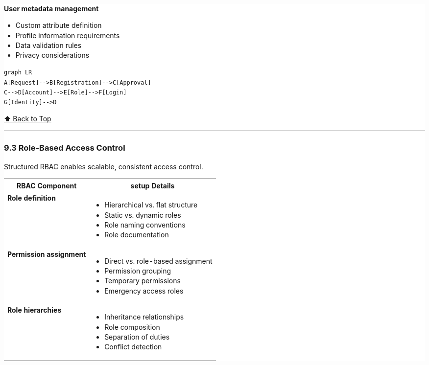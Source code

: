 <tr>
<td><strong>User metadata management</strong></td>
<td>
<ul>
<li>Custom attribute definition</li>
<li>Profile information requirements</li>
<li>Data validation rules</li>
<li>Privacy considerations</li>
</ul>
</td>
</tr>
</table>

```mermaid
graph LR
A[Request]-->B[Registration]-->C[Approval]
C-->D[Account]-->E[Role]-->F[Login]
G[Identity]-->D
```

[⬆️ Back to Top](#langchain-agent-platform-administrators-guide)


---

### 9.3 Role-Based Access Control

Structured RBAC enables scalable, consistent access control.

<table>
<tr>
<th>RBAC Component</th>
<th>setup Details</th>
</tr>
<tr>
<td><strong>Role definition</strong></td>
<td>
<ul>
<li>Hierarchical vs. flat structure</li>
<li>Static vs. dynamic roles</li>
<li>Role naming conventions</li>
<li>Role documentation</li>
</ul>
</td>
</tr>
<tr>
<td><strong>Permission assignment</strong></td>
<td>
<ul>
<li>Direct vs. role-based assignment</li>
<li>Permission grouping</li>
<li>Temporary permissions</li>
<li>Emergency access roles</li>
</ul>
</td>
</tr>
<tr>
<td><strong>Role hierarchies</strong></td>
<td>
<ul>
<li>Inheritance relationships</li>
<li>Role composition</li>
<li>Separation of duties</li>
<li>Conflict detection</li>
</ul>
</td>